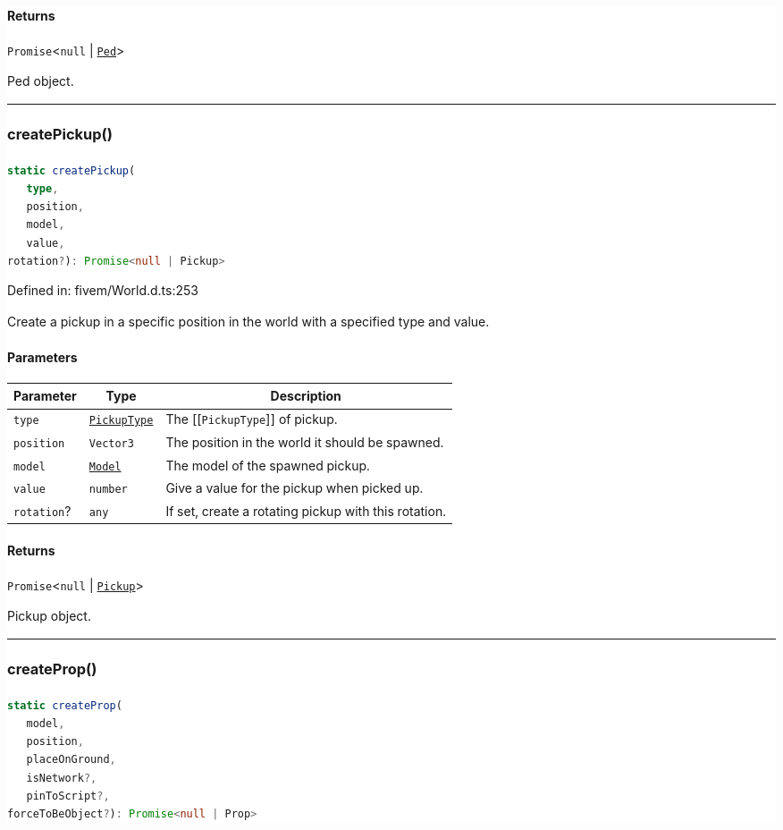 #### Returns

`Promise`\<`null` \| [`Ped`](Ped.md)\>

Ped object.

***

### createPickup()

```ts
static createPickup(
   type, 
   position, 
   model, 
   value, 
rotation?): Promise<null | Pickup>
```

Defined in: fivem/World.d.ts:253

Create a pickup in a specific position in the world with a specified type and value.

#### Parameters

| Parameter | Type | Description |
| ------ | ------ | ------ |
| `type` | [`PickupType`](../enumerations/PickupType.md) | The [[`PickupType`]] of pickup. |
| `position` | `Vector3` | The position in the world it should be spawned. |
| `model` | [`Model`](Model.md) | The model of the spawned pickup. |
| `value` | `number` | Give a value for the pickup when picked up. |
| `rotation`? | `any` | If set, create a rotating pickup with this rotation. |

#### Returns

`Promise`\<`null` \| [`Pickup`](Pickup.md)\>

Pickup object.

***

### createProp()

```ts
static createProp(
   model, 
   position, 
   placeOnGround, 
   isNetwork?, 
   pinToScript?, 
forceToBeObject?): Promise<null | Prop>
```
